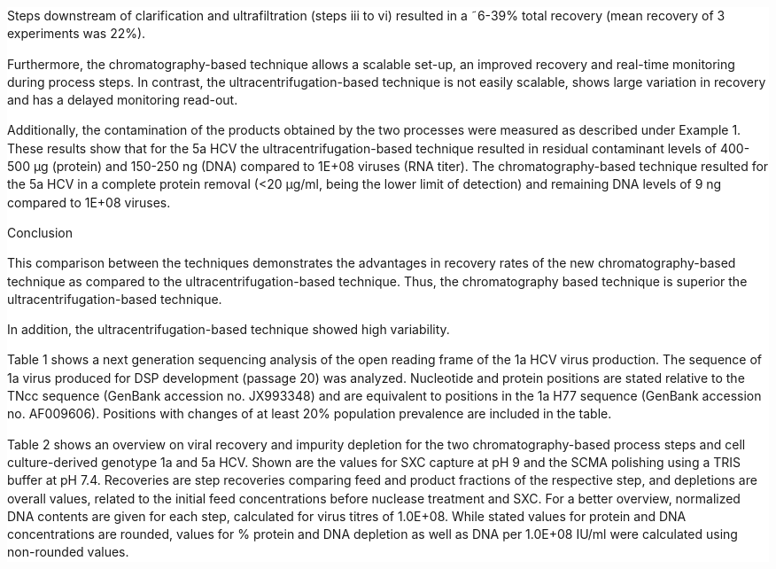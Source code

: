 Steps downstream of clarification and ultrafiltration (steps iii to vi) resulted in a ˜6-39% total recovery (mean recovery of 3 experiments was 22%).

Furthermore, the chromatography-based technique allows a scalable set-up, an improved recovery and real-time monitoring during process steps. In contrast, the ultracentrifugation-based technique is not easily scalable, shows large variation in recovery and has a delayed monitoring read-out.

Additionally, the contamination of the products obtained by the two processes were measured as described under Example 1. These results show that for the 5a HCV the ultracentrifugation-based technique resulted in residual contaminant levels of 400-500 μg (protein) and 150-250 ng (DNA) compared to 1E+08 viruses (RNA titer). The chromatography-based technique resulted for the 5a HCV in a complete protein removal (<20 μg/ml, being the lower limit of detection) and remaining DNA levels of 9 ng compared to 1E+08 viruses.

Conclusion

This comparison between the techniques demonstrates the advantages in recovery rates of the new chromatography-based technique as compared to the ultracentrifugation-based technique. Thus, the chromatography based technique is superior the ultracentrifugation-based technique.

In addition, the ultracentrifugation-based technique showed high variability.

Table 1 shows a next generation sequencing analysis of the open reading frame of the 1a HCV virus production. The sequence of 1a virus produced for DSP development (passage 20) was analyzed. Nucleotide and protein positions are stated relative to the TNcc sequence (GenBank accession no. JX993348) and are equivalent to positions in the 1a H77 sequence (GenBank accession no. AF009606). Positions with changes of at least 20% population prevalence are included in the table.

Table 2 shows an overview on viral recovery and impurity depletion for the two chromatography-based process steps and cell culture-derived genotype 1a and 5a HCV. Shown are the values for SXC capture at pH 9 and the SCMA polishing using a TRIS buffer at pH 7.4. Recoveries are step recoveries comparing feed and product fractions of the respective step, and depletions are overall values, related to the initial feed concentrations before nuclease treatment and SXC. For a better overview, normalized DNA contents are given for each step, calculated for virus titres of 1.0E+08. While stated values for protein and DNA concentrations are rounded, values for % protein and DNA depletion as well as DNA per 1.0E+08 IU/ml were calculated using non-rounded values.

